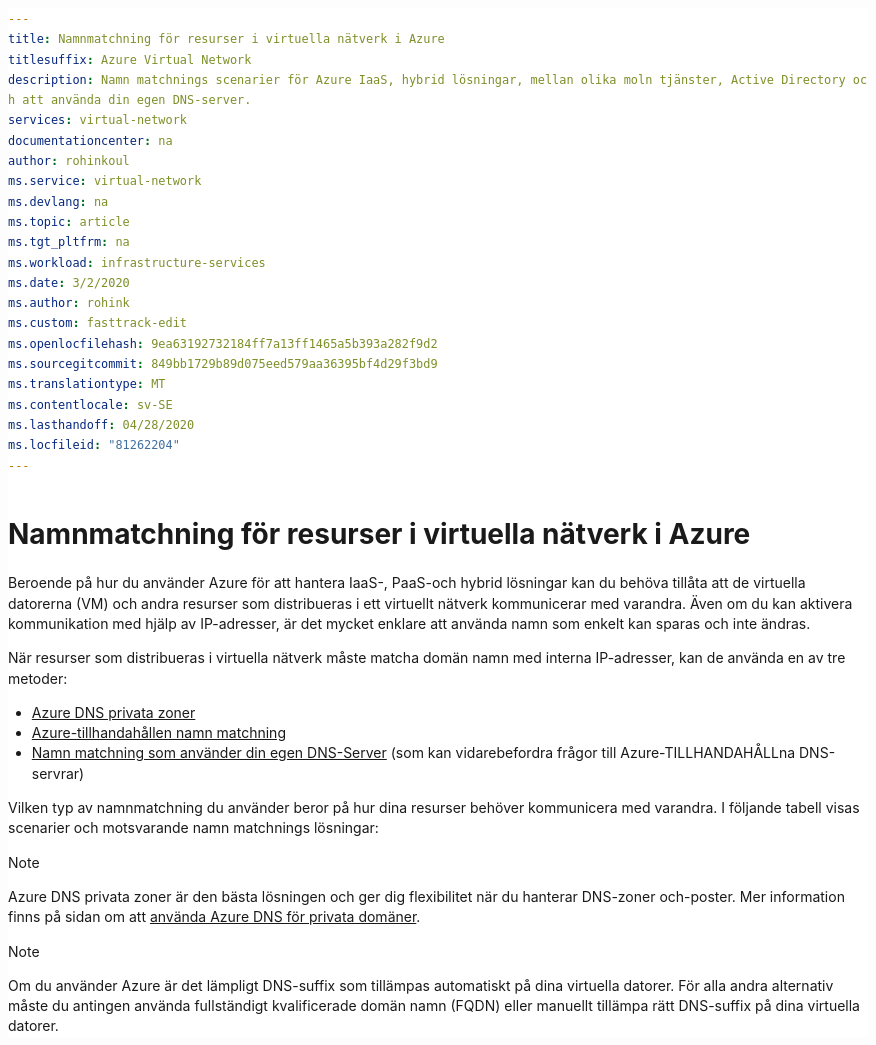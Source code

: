 ```yaml
---
title: Namnmatchning för resurser i virtuella nätverk i Azure
titlesuffix: Azure Virtual Network
description: Namn matchnings scenarier för Azure IaaS, hybrid lösningar, mellan olika moln tjänster, Active Directory och att använda din egen DNS-server.
services: virtual-network
documentationcenter: na
author: rohinkoul
ms.service: virtual-network
ms.devlang: na
ms.topic: article
ms.tgt_pltfrm: na
ms.workload: infrastructure-services
ms.date: 3/2/2020
ms.author: rohink
ms.custom: fasttrack-edit
ms.openlocfilehash: 9ea63192732184ff7a13ff1465a5b393a282f9d2
ms.sourcegitcommit: 849bb1729b89d075eed579aa36395bf4d29f3bd9
ms.translationtype: MT
ms.contentlocale: sv-SE
ms.lasthandoff: 04/28/2020
ms.locfileid: "81262204"
---
```

# <a name="name-resolution-for-resources-in-azure-virtual-networks"></a>Namnmatchning för resurser i virtuella nätverk i Azure

Beroende på hur du använder Azure för att hantera IaaS-, PaaS-och hybrid lösningar kan du behöva tillåta att de virtuella datorerna (VM) och andra resurser som distribueras i ett virtuellt nätverk kommunicerar med varandra. Även om du kan aktivera kommunikation med hjälp av IP-adresser, är det mycket enklare att använda namn som enkelt kan sparas och inte ändras. 

När resurser som distribueras i virtuella nätverk måste matcha domän namn med interna IP-adresser, kan de använda en av tre metoder:

* [Azure DNS privata zoner](../dns/private-dns-overview.md)
* [Azure-tillhandahållen namn matchning](#azure-provided-name-resolution)
* [Namn matchning som använder din egen DNS-Server](#name-resolution-that-uses-your-own-dns-server) (som kan vidarebefordra frågor till Azure-TILLHANDAHÅLLna DNS-servrar)

Vilken typ av namnmatchning du använder beror på hur dina resurser behöver kommunicera med varandra. I följande tabell visas scenarier och motsvarande namn matchnings lösningar:

> [!NOTE]
> Azure DNS privata zoner är den bästa lösningen och ger dig flexibilitet när du hanterar DNS-zoner och-poster. Mer information finns på sidan om att [använda Azure DNS för privata domäner](../dns/private-dns-overview.md).

> [!NOTE]
> Om du använder Azure är det lämpligt DNS-suffix som tillämpas automatiskt på dina virtuella datorer. För alla andra alternativ måste du antingen använda fullständigt kvalificerade domän namn (FQDN) eller manuellt tillämpa rätt DNS-suffix på dina virtuella datorer.
